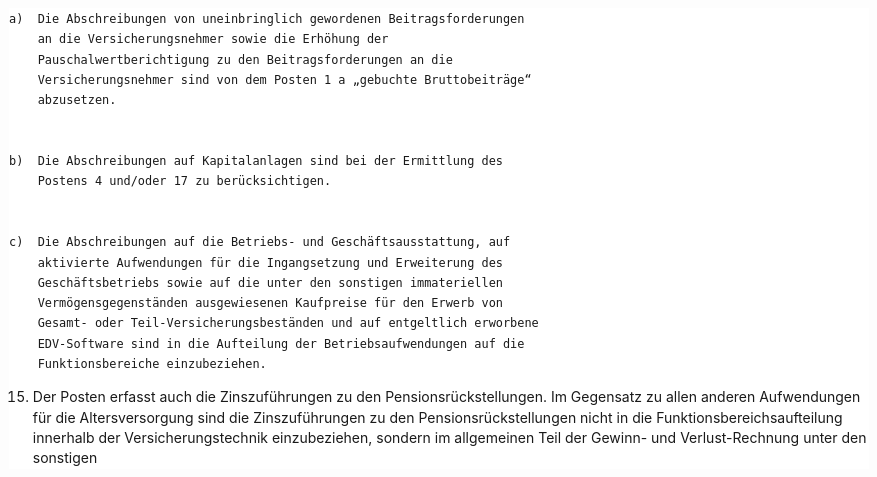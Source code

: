     a)  Die Abschreibungen von uneinbringlich gewordenen Beitragsforderungen
        an die Versicherungsnehmer sowie die Erhöhung der
        Pauschalwertberichtigung zu den Beitragsforderungen an die
        Versicherungsnehmer sind von dem Posten 1 a „gebuchte Bruttobeiträge“
        abzusetzen.


    b)  Die Abschreibungen auf Kapitalanlagen sind bei der Ermittlung des
        Postens 4 und/oder 17 zu berücksichtigen.


    c)  Die Abschreibungen auf die Betriebs- und Geschäftsausstattung, auf
        aktivierte Aufwendungen für die Ingangsetzung und Erweiterung des
        Geschäftsbetriebs sowie auf die unter den sonstigen immateriellen
        Vermögensgegenständen ausgewiesenen Kaufpreise für den Erwerb von
        Gesamt- oder Teil-Versicherungsbeständen und auf entgeltlich erworbene
        EDV-Software sind in die Aufteilung der Betriebsaufwendungen auf die
        Funktionsbereiche einzubeziehen.





15. Der Posten erfasst auch die Zinszuführungen zu den
    Pensionsrückstellungen. Im Gegensatz zu allen anderen Aufwendungen für
    die Altersversorgung sind die Zinszuführungen zu den
    Pensionsrückstellungen nicht in die Funktionsbereichsaufteilung
    innerhalb der Versicherungstechnik einzubeziehen, sondern im
    allgemeinen Teil der Gewinn- und Verlust-Rechnung unter den sonstigen
